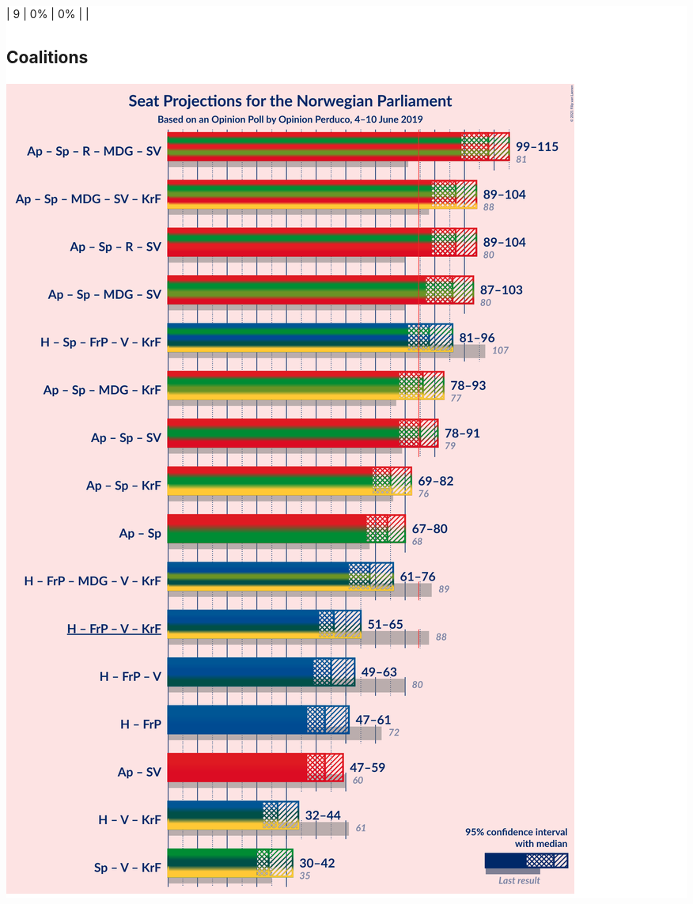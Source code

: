 | 9 | 0% | 0% |  |


## Coalitions

![Graph with coalitions seats not yet produced](2019-06-10-OpinionPerduco-coalitions-seats.png "Coalitions Seats")
